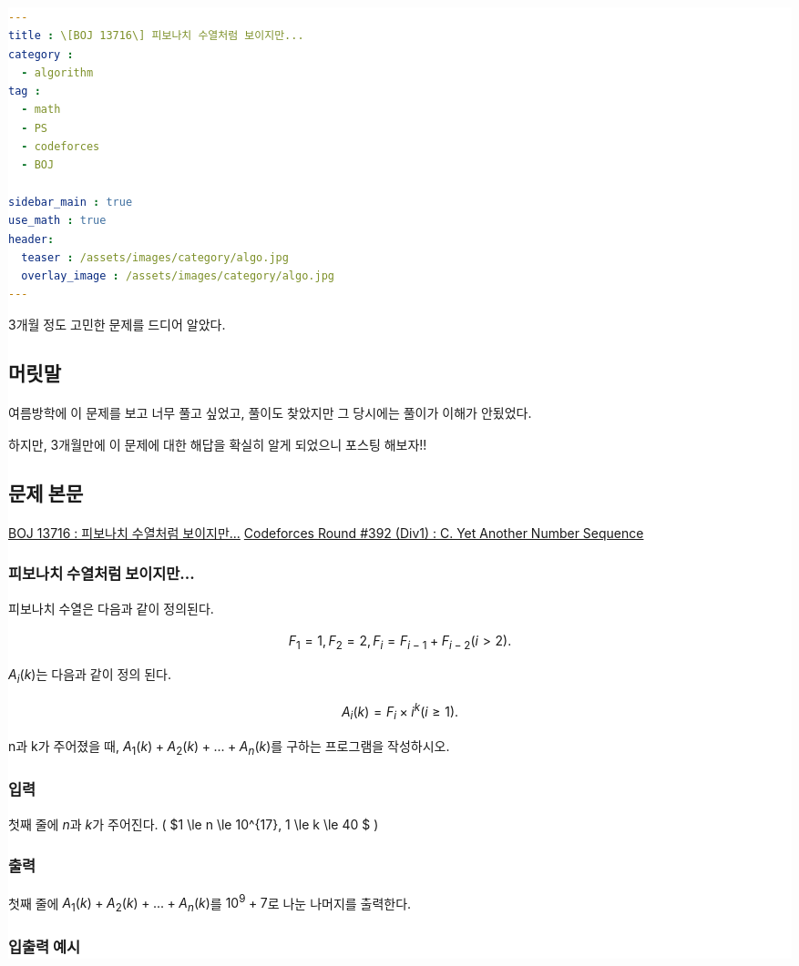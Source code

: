 ```yaml
---
title : \[BOJ 13716\] 피보나치 수열처럼 보이지만...
category :
  - algorithm
tag :
  - math
  - PS
  - codeforces
  - BOJ

sidebar_main : true
use_math : true
header:
  teaser : /assets/images/category/algo.jpg
  overlay_image : /assets/images/category/algo.jpg
---
```


3개월 정도 고민한 문제를 드디어 알았다.

## 머릿말

여름방학에 이 문제를 보고 너무 풀고 싶었고, 풀이도 찾았지만 그 당시에는 풀이가 이해가 안됬었다.

하지만, 3개월만에 이 문제에 대한 해답을 확실히 알게 되었으니 포스팅 해보자!!

## 문제 본문

[BOJ 13716 : 피보나치 수열처럼 보이지만...](www.boj.kr/13716)
[Codeforces Round #392 (Div1) :  C. Yet Another Number Sequence](https://codeforces.com/problemset/problem/392/C)

### 피보나치 수열처럼 보이지만...

피보나치 수열은 다음과 같이 정의된다.

$$F_1 = 1, F_2 = 2, F_i = F_{i-1} + F_{i-2} (i > 2).$$

$A_i(k)$는 다음과 같이 정의 된다.

$$A_i(k) = F_i \times i^k (i \ge 1).$$

n과 k가 주어졌을 때, $A_1(k) + A_2(k) + ... + A_n(k)$를 구하는 프로그램을 작성하시오.

### 입력

첫째 줄에 $n$과 $k$가 주어진다. ( $1 \le n \le 10^{17}, 1 \le k \le 40 $ )

### 출력

첫째 줄에 $A_1(k) + A_2(k) + ... + A_n(k)$를 $10^9 + 7$로 나눈 나머지를 출력한다.

### 입출력 예시
